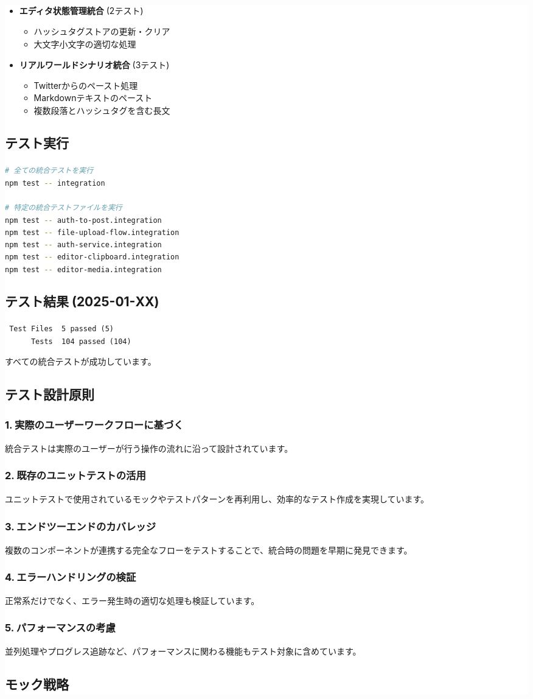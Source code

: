 - **エディタ状態管理統合** (2テスト)
  - ハッシュタグストアの更新・クリア
  - 大文字小文字の適切な処理

- **リアルワールドシナリオ統合** (3テスト)
  - Twitterからのペースト処理
  - Markdownテキストのペースト
  - 複数段落とハッシュタグを含む長文

## テスト実行

```bash
# 全ての統合テストを実行
npm test -- integration

# 特定の統合テストファイルを実行
npm test -- auth-to-post.integration
npm test -- file-upload-flow.integration
npm test -- auth-service.integration
npm test -- editor-clipboard.integration
npm test -- editor-media.integration
```

## テスト結果 (2025-01-XX)

```
 Test Files  5 passed (5)
      Tests  104 passed (104)
```

すべての統合テストが成功しています。

## テスト設計原則

### 1. 実際のユーザーワークフローに基づく
統合テストは実際のユーザーが行う操作の流れに沿って設計されています。

### 2. 既存のユニットテストの活用
ユニットテストで使用されているモックやテストパターンを再利用し、効率的なテスト作成を実現しています。

### 3. エンドツーエンドのカバレッジ
複数のコンポーネントが連携する完全なフローをテストすることで、統合時の問題を早期に発見できます。

### 4. エラーハンドリングの検証
正常系だけでなく、エラー発生時の適切な処理も検証しています。

### 5. パフォーマンスの考慮
並列処理やプログレス追跡など、パフォーマンスに関わる機能もテスト対象に含めています。

## モック戦略
